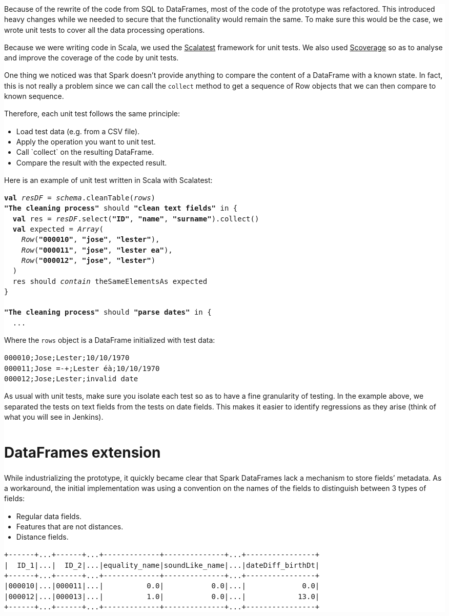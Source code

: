 Because of the rewrite of the code from SQL to DataFrames, most of the code of the prototype was refactored. This introduced heavy changes while we needed to secure that the functionality would remain the same. To make sure this would be the case, we wrote unit tests to cover all the data processing operations.

Because we were writing code in Scala, we used the [Scalatest](http://www.scalatest.org/) framework for unit tests. We also used [Scoverage](https://github.com/scoverage) so as to analyse and improve the coverage of the code by unit tests.

One thing we noticed was that Spark doesn’t provide anything to compare the content of a DataFrame with a known state. In fact, this is not really a problem since we can call the `collect` method to get a sequence of Row objects that we can then compare to known sequence.

Therefore, each unit test follows the same principle:

<ul>
<li>Load test data (e.g. from a CSV file).</li>
<li>Apply the operation you want to unit test.</li>
<li>Call `collect` on the resulting DataFrame.</li>
<li>Compare the result with the expected result.</li>
</ul>

Here is an example of unit test written in Scala with Scalatest:

<pre><b>val </b><i>resDF </i>= <i>schema</i>.cleanTable(<i>rows</i>)
<b>"The cleaning process" </b>should <b>"clean text fields" </b>in {
  <b>val </b>res = <i>resDF</i>.select(<b>"ID"</b>, <b>"name"</b>, <b>"surname"</b>).collect()
  <b>val </b>expected = <i>Array</i>(
    <i>Row</i>(<b>"000010"</b>, <b>"jose"</b>, <b>"lester"</b>),
    <i>Row</i>(<b>"000011"</b>, <b>"jose"</b>, <b>"lester ea"</b>),
    <i>Row</i>(<b>"000012"</b>, <b>"jose"</b>, <b>"lester"</b>)
  )
  res should <i>contain </i>theSameElementsAs expected
}

<b>"The cleaning process" </b>should <b>"parse dates" </b>in {
  ...</pre>

Where the `rows` object is a DataFrame initialized with test data:

<pre>000010;Jose;Lester;10/10/1970
000011;Jose =-+;Lester éà;10/10/1970
000012;Jose;Lester;invalid date</pre>

As usual with unit tests, make sure you isolate each test so as to have a fine granularity of testing. In the example above, we separated the tests on text fields from the tests on date fields. This makes it easier to identify regressions as they arise (think of what you will see in Jenkins).

# DataFrames extension

While industrializing the prototype, it quickly became clear that Spark DataFrames lack a mechanism to store fields’ metadata. As a workaround, the initial implementation was using a convention on the names of the fields to distinguish between 3 types of fields:

<ul>
<li>Regular data fields.</li>
<li>Features that are not distances.</li>
<li>Distance fields.</li>
</ul>
<pre>+------+...+------+...+-------------+--------------+...+----------------+
|  ID_1|...|  ID_2|...|equality_name|soundLike_name|...|dateDiff_birthDt|
+------+...+------+...+-------------+--------------+...+----------------+
|000010|...|000011|...|          0.0|           0.0|...|             0.0|
|000012|...|000013|...|          1.0|           0.0|...|            13.0|
+------+...+------+...+-------------+--------------+...+----------------+</pre>
